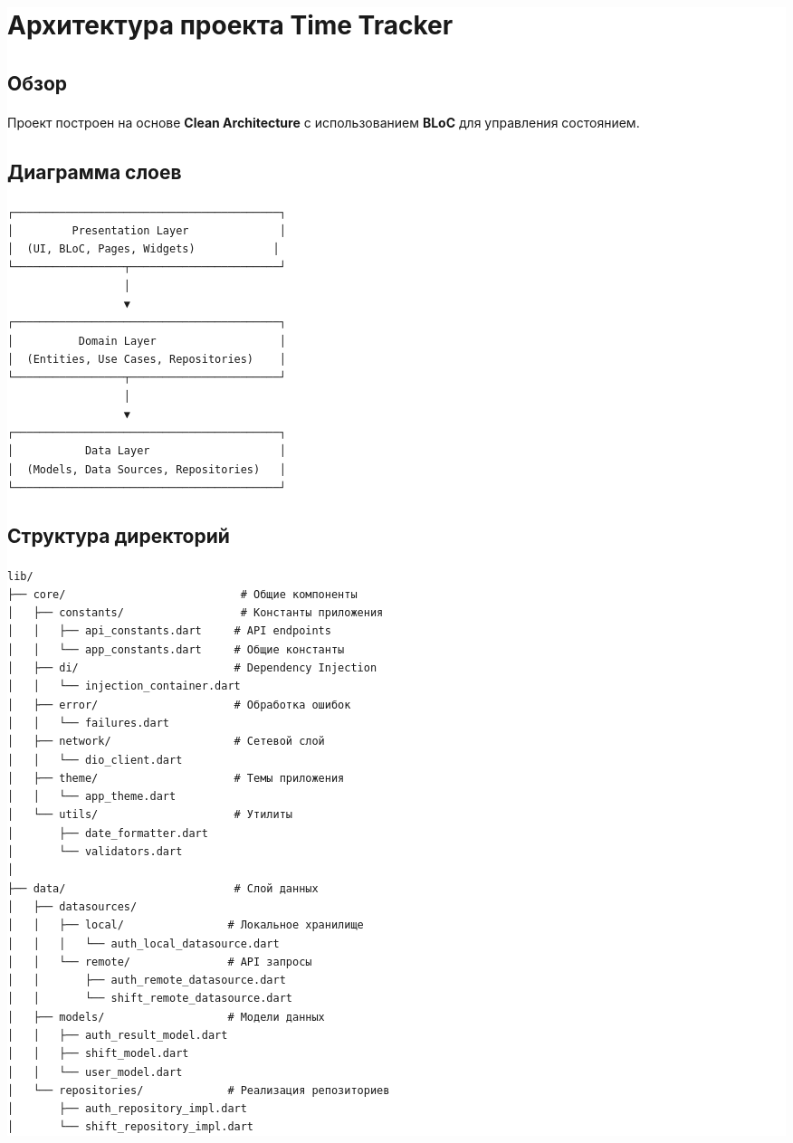 # Архитектура проекта Time Tracker

## Обзор

Проект построен на основе **Clean Architecture** с использованием **BLoC** для управления состоянием.

## Диаграмма слоев

```
┌─────────────────────────────────────────┐
│         Presentation Layer              │
│  (UI, BLoC, Pages, Widgets)            │
└─────────────────┬───────────────────────┘
                  │
                  ▼
┌─────────────────────────────────────────┐
│          Domain Layer                   │
│  (Entities, Use Cases, Repositories)    │
└─────────────────┬───────────────────────┘
                  │
                  ▼
┌─────────────────────────────────────────┐
│           Data Layer                    │
│  (Models, Data Sources, Repositories)   │
└─────────────────────────────────────────┘
```

## Структура директорий

```
lib/
├── core/                           # Общие компоненты
│   ├── constants/                  # Константы приложения
│   │   ├── api_constants.dart     # API endpoints
│   │   └── app_constants.dart     # Общие константы
│   ├── di/                        # Dependency Injection
│   │   └── injection_container.dart
│   ├── error/                     # Обработка ошибок
│   │   └── failures.dart
│   ├── network/                   # Сетевой слой
│   │   └── dio_client.dart
│   ├── theme/                     # Темы приложения
│   │   └── app_theme.dart
│   └── utils/                     # Утилиты
│       ├── date_formatter.dart
│       └── validators.dart
│
├── data/                          # Слой данных
│   ├── datasources/
│   │   ├── local/                # Локальное хранилище
│   │   │   └── auth_local_datasource.dart
│   │   └── remote/               # API запросы
│   │       ├── auth_remote_datasource.dart
│   │       └── shift_remote_datasource.dart
│   ├── models/                   # Модели данных
│   │   ├── auth_result_model.dart
│   │   ├── shift_model.dart
│   │   └── user_model.dart
│   └── repositories/             # Реализация репозиториев
│       ├── auth_repository_impl.dart
│       └── shift_repository_impl.dart
```